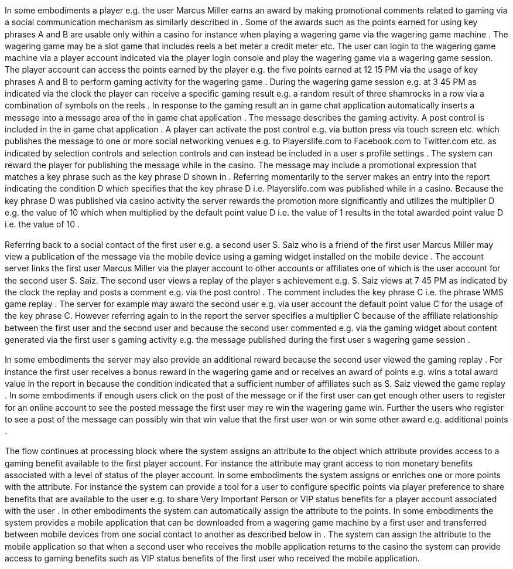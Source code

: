 In some embodiments a player e.g. the user Marcus Miller earns an award by making promotional comments related to gaming via a social communication mechanism as similarly described in . Some of the awards such as the points earned for using key phrases A and B are usable only within a casino for instance when playing a wagering game via the wagering game machine . The wagering game may be a slot game that includes reels a bet meter a credit meter etc. The user can login to the wagering game machine via a player account indicated via the player login console and play the wagering game via a wagering game session. The player account can access the points earned by the player e.g. the five points earned at 12 15 PM via the usage of key phrases A and B to perform gaming activity for the wagering game . During the wagering game session e.g. at 3 45 PM as indicated via the clock the player can receive a specific gaming result e.g. a random result of three shamrocks in a row via a combination of symbols on the reels . In response to the gaming result an in game chat application automatically inserts a message into a message area of the in game chat application . The message describes the gaming activity. A post control is included in the in game chat application . A player can activate the post control e.g. via button press via touch screen etc. which publishes the message to one or more social networking venues e.g. to Playerslife.com to Facebook.com to Twitter.com etc. as indicated by selection controls and selection controls and can instead be included in a user s profile settings . The system can reward the player for publishing the message while in the casino. The message may include a promotional expression that matches a key phrase such as the key phrase D shown in . Referring momentarily to the server makes an entry into the report indicating the condition D which specifies that the key phrase D i.e. Playerslife.com was published while in a casino. Because the key phrase D was published via casino activity the server rewards the promotion more significantly and utilizes the multiplier D e.g. the value of 10 which when multiplied by the default point value D i.e. the value of 1 results in the total awarded point value D i.e. the value of 10 .

Referring back to a social contact of the first user e.g. a second user S. Saiz who is a friend of the first user Marcus Miller may view a publication of the message via the mobile device using a gaming widget installed on the mobile device . The account server links the first user Marcus Miller via the player account to other accounts or affiliates one of which is the user account for the second user S. Saiz. The second user views a replay of the player s achievement e.g. S. Saiz views at 7 45 PM as indicated by the clock the replay and posts a comment e.g. via the post control . The comment includes the key phrase C i.e. the phrase WMS game replay . The server for example may award the second user e.g. via user account the default point value C for the usage of the key phrase C. However referring again to in the report the server specifies a multiplier C because of the affiliate relationship between the first user and the second user and because the second user commented e.g. via the gaming widget about content generated via the first user s gaming activity e.g. the message published during the first user s wagering game session .

In some embodiments the server may also provide an additional reward because the second user viewed the gaming replay . For instance the first user receives a bonus reward in the wagering game and or receives an award of points e.g. wins a total award value in the report in because the condition indicated that a sufficient number of affiliates such as S. Saiz viewed the game replay . In some embodiments if enough users click on the post of the message or if the first user can get enough other users to register for an online account to see the posted message the first user may re win the wagering game win. Further the users who register to see a post of the message can possibly win that win value that the first user won or win some other award e.g. additional points .

The flow continues at processing block where the system assigns an attribute to the object which attribute provides access to a gaming benefit available to the first player account. For instance the attribute may grant access to non monetary benefits associated with a level of status of the player account. In some embodiments the system assigns or enriches one or more points with the attribute. For instance the system can provide a tool for a user to configure specific points via player preference to share benefits that are available to the user e.g. to share Very Important Person or VIP status benefits for a player account associated with the user . In other embodiments the system can automatically assign the attribute to the points. In some embodiments the system provides a mobile application that can be downloaded from a wagering game machine by a first user and transferred between mobile devices from one social contact to another as described below in . The system can assign the attribute to the mobile application so that when a second user who receives the mobile application returns to the casino the system can provide access to gaming benefits such as VIP status benefits of the first user who received the mobile application.
